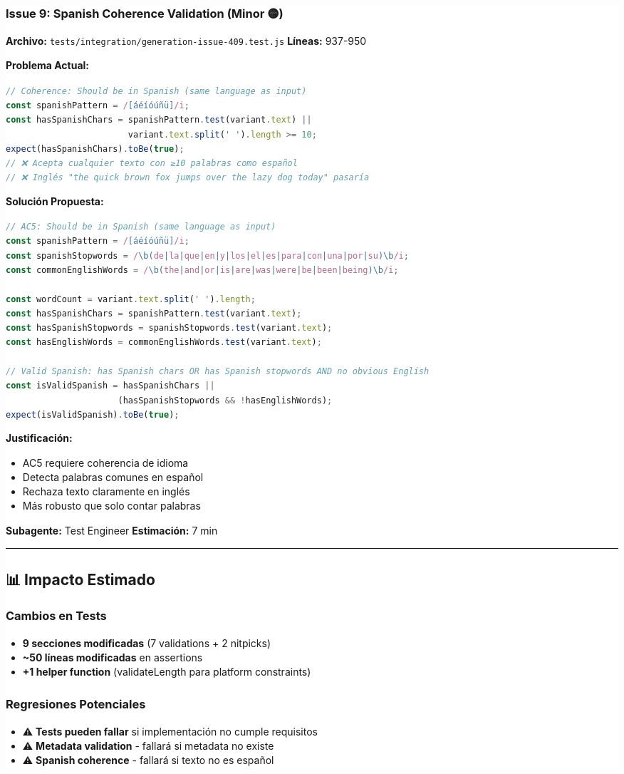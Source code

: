 
### Issue 9: Spanish Coherence Validation (Minor 🟡)

**Archivo:** `tests/integration/generation-issue-409.test.js`
**Líneas:** 937-950

**Problema Actual:**
```javascript
// Coherence: Should be in Spanish (same language as input)
const spanishPattern = /[áéíóúñü]/i;
const hasSpanishChars = spanishPattern.test(variant.text) ||
                        variant.text.split(' ').length >= 10;
expect(hasSpanishChars).toBe(true);
// ❌ Acepta cualquier texto con ≥10 palabras como español
// ❌ Inglés "the quick brown fox jumps over the lazy dog today" pasaría
```

**Solución Propuesta:**
```javascript
// AC5: Should be in Spanish (same language as input)
const spanishPattern = /[áéíóúñü]/i;
const spanishStopwords = /\b(de|la|que|en|y|los|el|es|para|con|una|por|su)\b/i;
const commonEnglishWords = /\b(the|and|or|is|are|was|were|be|been|being)\b/i;

const wordCount = variant.text.split(' ').length;
const hasSpanishChars = spanishPattern.test(variant.text);
const hasSpanishStopwords = spanishStopwords.test(variant.text);
const hasEnglishWords = commonEnglishWords.test(variant.text);

// Valid Spanish: has Spanish chars OR has Spanish stopwords AND no obvious English
const isValidSpanish = hasSpanishChars ||
                      (hasSpanishStopwords && !hasEnglishWords);
expect(isValidSpanish).toBe(true);
```

**Justificación:**
- AC5 requiere coherencia de idioma
- Detecta palabras comunes en español
- Rechaza texto claramente en inglés
- Más robusto que solo contar palabras

**Subagente:** Test Engineer
**Estimación:** 7 min

---

## 📊 Impacto Estimado

### Cambios en Tests
- **9 secciones modificadas** (7 validations + 2 nitpicks)
- **~50 líneas modificadas** en assertions
- **+1 helper function** (validateLength para platform constraints)

### Regresiones Potenciales
- ⚠️ **Tests pueden fallar** si implementación no cumple requisitos
- ⚠️ **Metadata validation** - fallará si metadata no existe
- ⚠️ **Spanish coherence** - fallará si texto no es español
